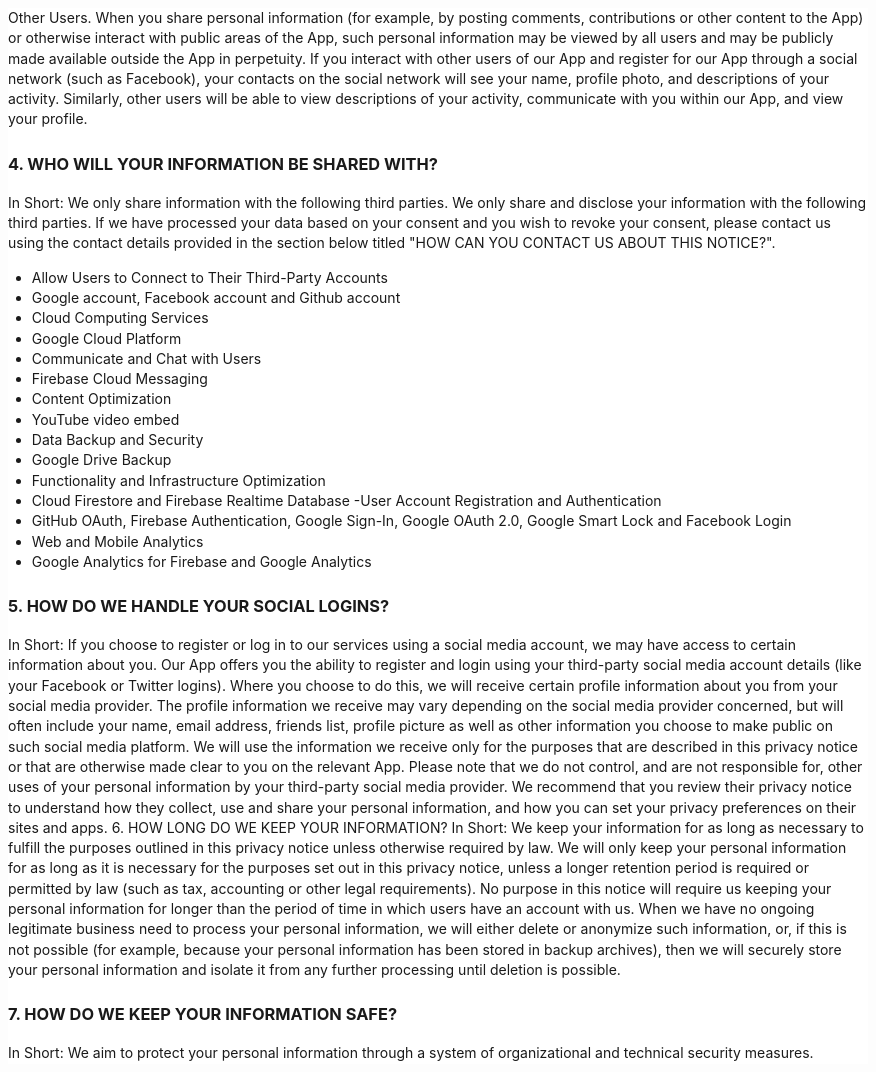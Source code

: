 Other Users. When you share personal information (for example, by posting comments, contributions or other content to the App) or otherwise interact with public areas of the App, such personal information may be viewed by all users and may be publicly made available outside the App in perpetuity. If you interact with other users of our App and register for our App through a social network (such as Facebook), your contacts on the social network will see your name, profile photo, and descriptions of your activity. Similarly, other users will be able to view descriptions of your activity, communicate with you within our App, and view your profile.

### 4. WHO WILL YOUR INFORMATION BE SHARED WITH?     
In Short:  We only share information with the following third parties.
We only share and disclose your information with the following third parties. If we have processed your data based on your consent and you wish to revoke your consent, please contact us using the contact details provided in the section below titled "HOW CAN YOU CONTACT US ABOUT THIS NOTICE?".


- Allow Users to Connect to Their Third-Party Accounts
- Google account, Facebook account and Github account
- Cloud Computing Services
- Google Cloud Platform
- Communicate and Chat with Users
- Firebase Cloud Messaging
- Content Optimization
- YouTube video embed
- Data Backup and Security
- Google Drive Backup
- Functionality and Infrastructure Optimization
- Cloud Firestore and Firebase Realtime Database
-User Account Registration and Authentication
- GitHub OAuth, Firebase Authentication, Google Sign-In, Google OAuth 2.0, Google Smart Lock and Facebook Login
- Web and Mobile Analytics
- Google Analytics for Firebase and Google Analytics


### 5. HOW DO WE HANDLE YOUR SOCIAL LOGINS?     
In Short:  If you choose to register or log in to our services using a social media account, we may have access to certain information about you.
Our App offers you the ability to register and login using your third-party social media account details (like your Facebook or Twitter logins). Where you choose to do this, we will receive certain profile information about you from your social media provider. The profile information we receive may vary depending on the social media provider concerned, but will often include your name, email address, friends list, profile picture as well as other information you choose to make public on such social media platform.
We will use the information we receive only for the purposes that are described in this privacy notice or that are otherwise made clear to you on the relevant App. Please note that we do not control, and are not responsible for, other uses of your personal information by your third-party social media provider. We recommend that you review their privacy notice to understand how they collect, use and share your personal information, and how you can set your privacy preferences on their sites and apps.
6. HOW LONG DO WE KEEP YOUR INFORMATION?
In Short:  We keep your information for as long as necessary to fulfill the purposes outlined in this privacy notice unless otherwise required by law.
We will only keep your personal information for as long as it is necessary for the purposes set out in this privacy notice, unless a longer retention period is required or permitted by law (such as tax, accounting or other legal requirements). No purpose in this notice will require us keeping your personal information for longer than the period of time in which users have an account with us.
When we have no ongoing legitimate business need to process your personal information, we will either delete or anonymize such information, or, if this is not possible (for example, because your personal information has been stored in backup archives), then we will securely store your personal information and isolate it from any further processing until deletion is possible.
### 7. HOW DO WE KEEP YOUR INFORMATION SAFE?
In Short:  We aim to protect your personal information through a system of organizational and technical security measures.